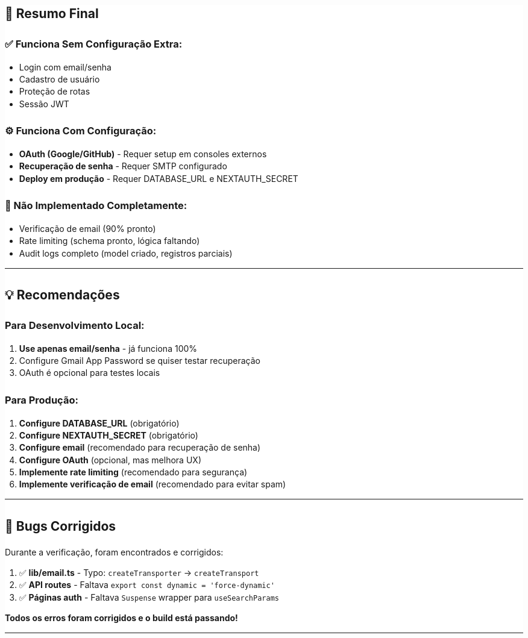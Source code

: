 
## 🎯 Resumo Final

### ✅ Funciona Sem Configuração Extra:
- Login com email/senha
- Cadastro de usuário
- Proteção de rotas
- Sessão JWT

### ⚙️ Funciona Com Configuração:
- **OAuth (Google/GitHub)** - Requer setup em consoles externos
- **Recuperação de senha** - Requer SMTP configurado
- **Deploy em produção** - Requer DATABASE_URL e NEXTAUTH_SECRET

### 🔄 Não Implementado Completamente:
- Verificação de email (90% pronto)
- Rate limiting (schema pronto, lógica faltando)
- Audit logs completo (model criado, registros parciais)

---

## 💡 Recomendações

### Para Desenvolvimento Local:
1. **Use apenas email/senha** - já funciona 100%
2. Configure Gmail App Password se quiser testar recuperação
3. OAuth é opcional para testes locais

### Para Produção:
1. **Configure DATABASE_URL** (obrigatório)
2. **Configure NEXTAUTH_SECRET** (obrigatório)
3. **Configure email** (recomendado para recuperação de senha)
4. **Configure OAuth** (opcional, mas melhora UX)
5. **Implemente rate limiting** (recomendado para segurança)
6. **Implemente verificação de email** (recomendado para evitar spam)

---

## 🐛 Bugs Corrigidos

Durante a verificação, foram encontrados e corrigidos:

1. ✅ **lib/email.ts** - Typo: `createTransporter` → `createTransport`
2. ✅ **API routes** - Faltava `export const dynamic = 'force-dynamic'`
3. ✅ **Páginas auth** - Faltava `Suspense` wrapper para `useSearchParams`

**Todos os erros foram corrigidos e o build está passando!**

---
